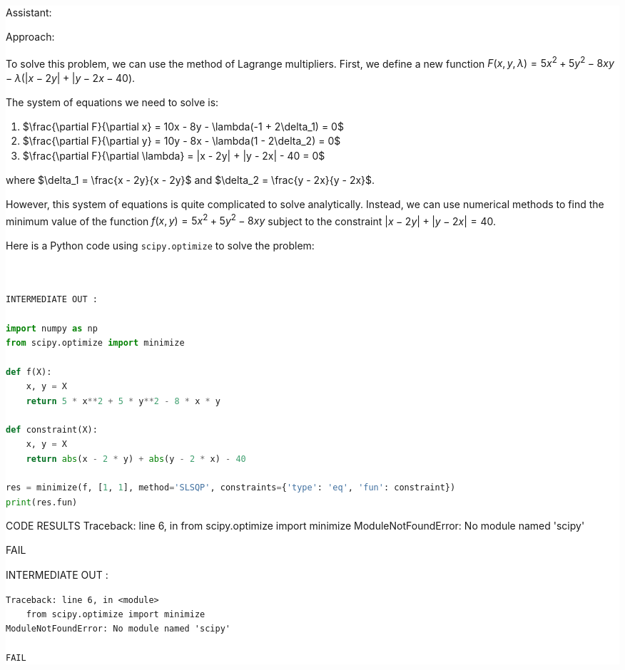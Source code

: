 Assistant:

Approach:

 To solve this problem, we can use the method of Lagrange multipliers. First, we define a new function $F(x, y, \lambda) = 5x^2 + 5y^2 - 8xy - \lambda(|x - 2y| + |y - 2x - 40)$.

The system of equations we need to solve is:
1. $\frac{\partial F}{\partial x} = 10x - 8y - \lambda(-1 + 2\delta_1) = 0$
2. $\frac{\partial F}{\partial y} = 10y - 8x - \lambda(1 - 2\delta_2) = 0$
3. $\frac{\partial F}{\partial \lambda} = |x - 2y| + |y - 2x| - 40 = 0$

where $\delta_1 = \frac{x - 2y}{x - 2y}$ and $\delta_2 = \frac{y - 2x}{y - 2x}$.

However, this system of equations is quite complicated to solve analytically. Instead, we can use numerical methods to find the minimum value of the function $f(x, y) = 5x^2 + 5y^2 - 8xy$ subject to the constraint $|x - 2y| + |y - 2x| = 40$.

Here is a Python code using `scipy.optimize` to solve the problem:

```python


INTERMEDIATE OUT :

import numpy as np
from scipy.optimize import minimize

def f(X):
    x, y = X
    return 5 * x**2 + 5 * y**2 - 8 * x * y

def constraint(X):
    x, y = X
    return abs(x - 2 * y) + abs(y - 2 * x) - 40

res = minimize(f, [1, 1], method='SLSQP', constraints={'type': 'eq', 'fun': constraint})
print(res.fun)
```

CODE RESULTS Traceback: line 6, in <module>
    from scipy.optimize import minimize
ModuleNotFoundError: No module named 'scipy'

FAIL


INTERMEDIATE OUT :
```output
Traceback: line 6, in <module>
    from scipy.optimize import minimize
ModuleNotFoundError: No module named 'scipy'

FAIL

```

